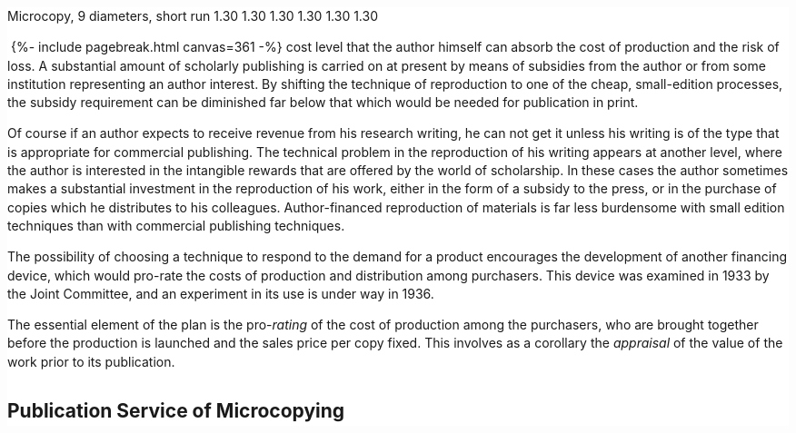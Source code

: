 </tr>
<tr>
<td>Microcopy, 9 diameters, short run</td>
<td>1.30</td>
<td>1.30</td>
<td>1.30</td>
<td>1.30</td>
<td>1.30</td>
<td>1.30</td>
</tr>
</tbody>
</table>

&nbsp;{%- include pagebreak.html canvas=361 -%}&nbsp;cost level that the author himself can absorb the cost of production and the risk of 
loss. A substantial amount of scholarly 
publishing is carried on at present by 
means of subsidies from the author or from 
some institution representing an author interest. By shifting the technique of reproduction to one of the cheap, small-edition processes, the subsidy requirement can 
be diminished far below that which would be 
needed for publication in print. 

Of course if an author expects to 
receive revenue from his research writing, 
he can not get it unless his writing is of 
the type that is appropriate for commercial publishing. The technical problem in 
the reproduction of his writing appears at 
another level, where the author is interested in the intangible rewards that are 
offered by the world of scholarship. In 
these cases the author sometimes makes a 
substantial investment in the reproduction 
of his work, either in the form of a subsidy to the press, or in the purchase of 
copies which he distributes to his colleagues. Author-financed reproduction of 
materials is far less burdensome with small 
edition techniques than with commercial 
publishing techniques. 

The possibility of choosing a technique to respond to the demand for a product encourages the development of another 
financing device, which would pro-rate the 
costs of production and distribution among 
purchasers. This device was examined in 
1933 by the Joint Committee, and an experiment in its use is under way in 1936. 

The essential element of the plan 
is the pro-*rating* of the cost of production 
among the purchasers, who are brought together before the production is launched 
and the sales price per copy fixed. This 
involves as a corollary the *appraisal* of 
the value of the work prior to its publication. 

## Publication Service of Microcopying 
